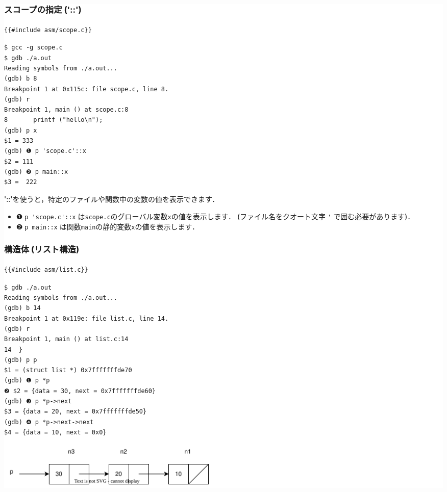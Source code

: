 ### スコープの指定 ('::')

```
{{#include asm/scope.c}}
```

```
$ gcc -g scope.c
$ gdb ./a.out
Reading symbols from ./a.out...
(gdb) b 8
Breakpoint 1 at 0x115c: file scope.c, line 8.
(gdb) r
Breakpoint 1, main () at scope.c:8
8		printf ("hello\n");
(gdb) p x
$1 = 333
(gdb) ❶ p 'scope.c'::x
$2 = 111
(gdb) ❷ p main::x
$3 =  222
```

'::'を使うと，特定のファイルや関数中の変数の値を表示できます．

- ❶ `p 'scope.c'::x` は`scope.c`のグローバル変数`x`の値を表示します．
   (ファイル名をクオート文字 `'` で囲む必要があります)．
- ❷ `p main::x` は関数`main`の静的変数`x`の値を表示します．

### 構造体 (リスト構造)

```
{{#include asm/list.c}}
```

```
$ gdb ./a.out
Reading symbols from ./a.out...
(gdb) b 14
Breakpoint 1 at 0x119e: file list.c, line 14.
(gdb) r
Breakpoint 1, main () at list.c:14
14	}
(gdb) p p
$1 = (struct list *) 0x7fffffffde70
(gdb) ❶ p *p
❷ $2 = {data = 30, next = 0x7fffffffde60}
(gdb) ❸ p *p->next
$3 = {data = 20, next = 0x7fffffffde50}
(gdb) ❹ p *p->next->next
$4 = {data = 10, next = 0x0}
```

<img src="figs/list.svg" height="80px" id="fig:list">
